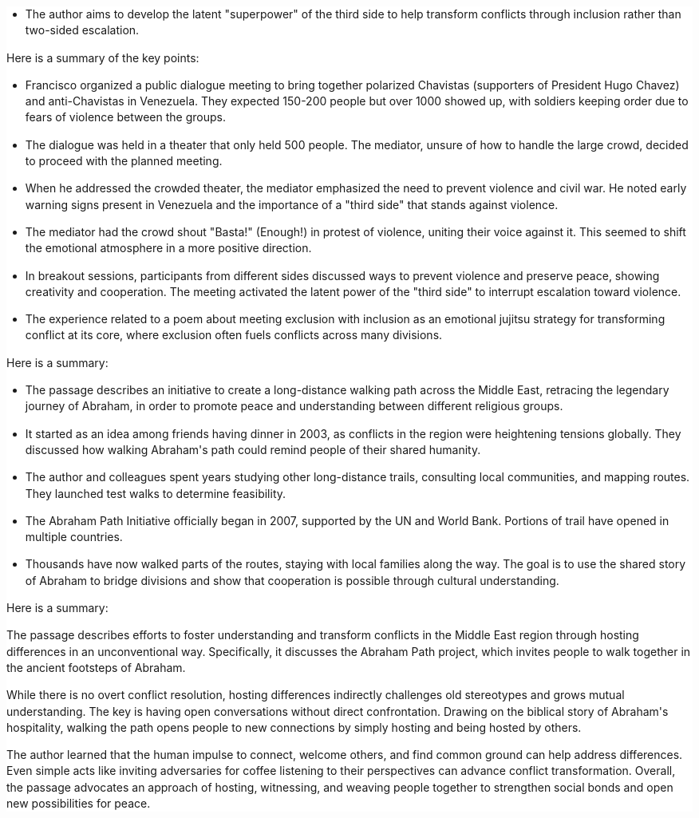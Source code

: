 - The author aims to develop the latent "superpower" of the third side to help transform conflicts through inclusion rather than two-sided escalation.

 Here is a summary of the key points:

- Francisco organized a public dialogue meeting to bring together polarized Chavistas (supporters of President Hugo Chavez) and anti-Chavistas in Venezuela. They expected 150-200 people but over 1000 showed up, with soldiers keeping order due to fears of violence between the groups. 

- The dialogue was held in a theater that only held 500 people. The mediator, unsure of how to handle the large crowd, decided to proceed with the planned meeting. 

- When he addressed the crowded theater, the mediator emphasized the need to prevent violence and civil war. He noted early warning signs present in Venezuela and the importance of a "third side" that stands against violence. 

- The mediator had the crowd shout "Basta!" (Enough!) in protest of violence, uniting their voice against it. This seemed to shift the emotional atmosphere in a more positive direction.

- In breakout sessions, participants from different sides discussed ways to prevent violence and preserve peace, showing creativity and cooperation. The meeting activated the latent power of the "third side" to interrupt escalation toward violence.

- The experience related to a poem about meeting exclusion with inclusion as an emotional jujitsu strategy for transforming conflict at its core, where exclusion often fuels conflicts across many divisions.

 Here is a summary:

- The passage describes an initiative to create a long-distance walking path across the Middle East, retracing the legendary journey of Abraham, in order to promote peace and understanding between different religious groups. 

- It started as an idea among friends having dinner in 2003, as conflicts in the region were heightening tensions globally. They discussed how walking Abraham's path could remind people of their shared humanity.

- The author and colleagues spent years studying other long-distance trails, consulting local communities, and mapping routes. They launched test walks to determine feasibility. 

- The Abraham Path Initiative officially began in 2007, supported by the UN and World Bank. Portions of trail have opened in multiple countries. 

- Thousands have now walked parts of the routes, staying with local families along the way. The goal is to use the shared story of Abraham to bridge divisions and show that cooperation is possible through cultural understanding.

 Here is a summary:

The passage describes efforts to foster understanding and transform conflicts in the Middle East region through hosting differences in an unconventional way. Specifically, it discusses the Abraham Path project, which invites people to walk together in the ancient footsteps of Abraham. 

While there is no overt conflict resolution, hosting differences indirectly challenges old stereotypes and grows mutual understanding. The key is having open conversations without direct confrontation. Drawing on the biblical story of Abraham's hospitality, walking the path opens people to new connections by simply hosting and being hosted by others. 

The author learned that the human impulse to connect, welcome others, and find common ground can help address differences. Even simple acts like inviting adversaries for coffee listening to their perspectives can advance conflict transformation. Overall, the passage advocates an approach of hosting, witnessing, and weaving people together to strengthen social bonds and open new possibilities for peace.
